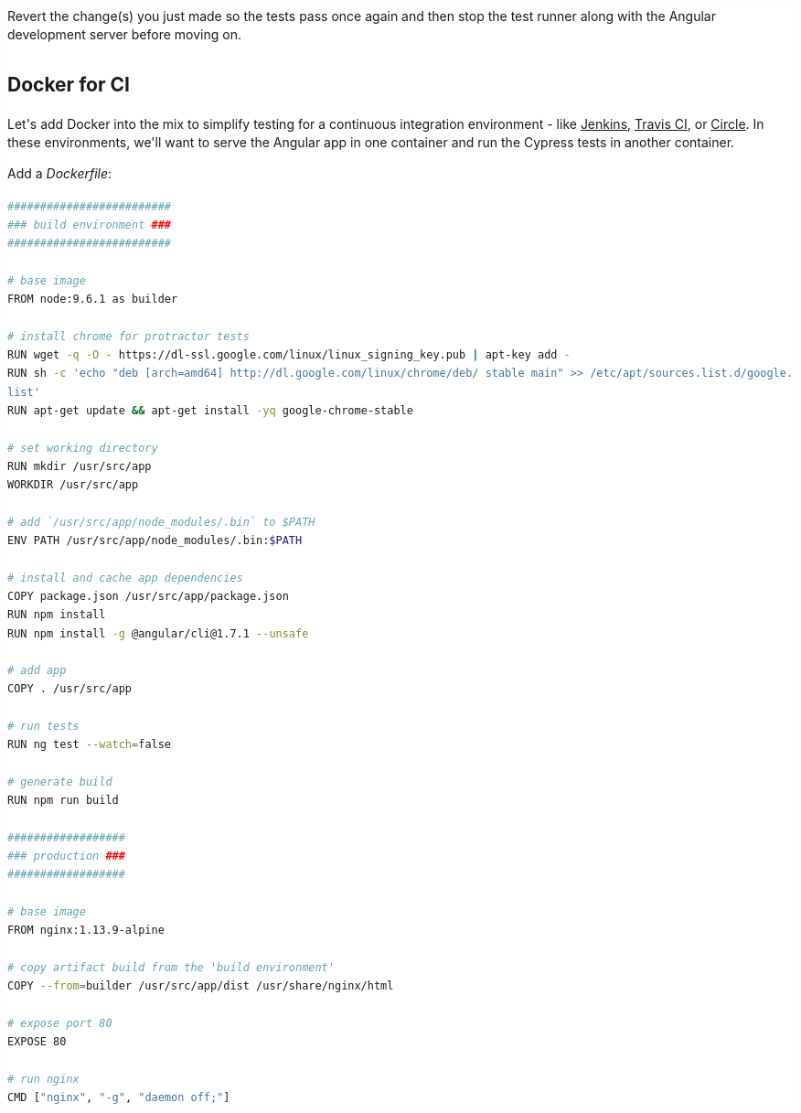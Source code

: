 Revert the change(s) you just made so the tests pass once again and then stop the test runner along with the Angular development server before moving on.

## Docker for CI

Let's add Docker into the mix to simplify testing for a continuous integration environment - like [Jenkins](https://jenkins.io/), [Travis CI](https://travis-ci.org/), or [Circle](https://circleci.com/). In these environments, we'll want to serve the Angular app in one container and run the Cypress tests in another container.

Add a *Dockerfile*:

```sh
#########################
### build environment ###
#########################

# base image
FROM node:9.6.1 as builder

# install chrome for protractor tests
RUN wget -q -O - https://dl-ssl.google.com/linux/linux_signing_key.pub | apt-key add -
RUN sh -c 'echo "deb [arch=amd64] http://dl.google.com/linux/chrome/deb/ stable main" >> /etc/apt/sources.list.d/google.list'
RUN apt-get update && apt-get install -yq google-chrome-stable

# set working directory
RUN mkdir /usr/src/app
WORKDIR /usr/src/app

# add `/usr/src/app/node_modules/.bin` to $PATH
ENV PATH /usr/src/app/node_modules/.bin:$PATH

# install and cache app dependencies
COPY package.json /usr/src/app/package.json
RUN npm install
RUN npm install -g @angular/cli@1.7.1 --unsafe

# add app
COPY . /usr/src/app

# run tests
RUN ng test --watch=false

# generate build
RUN npm run build

##################
### production ###
##################

# base image
FROM nginx:1.13.9-alpine

# copy artifact build from the 'build environment'
COPY --from=builder /usr/src/app/dist /usr/share/nginx/html

# expose port 80
EXPOSE 80

# run nginx
CMD ["nginx", "-g", "daemon off;"]
```
